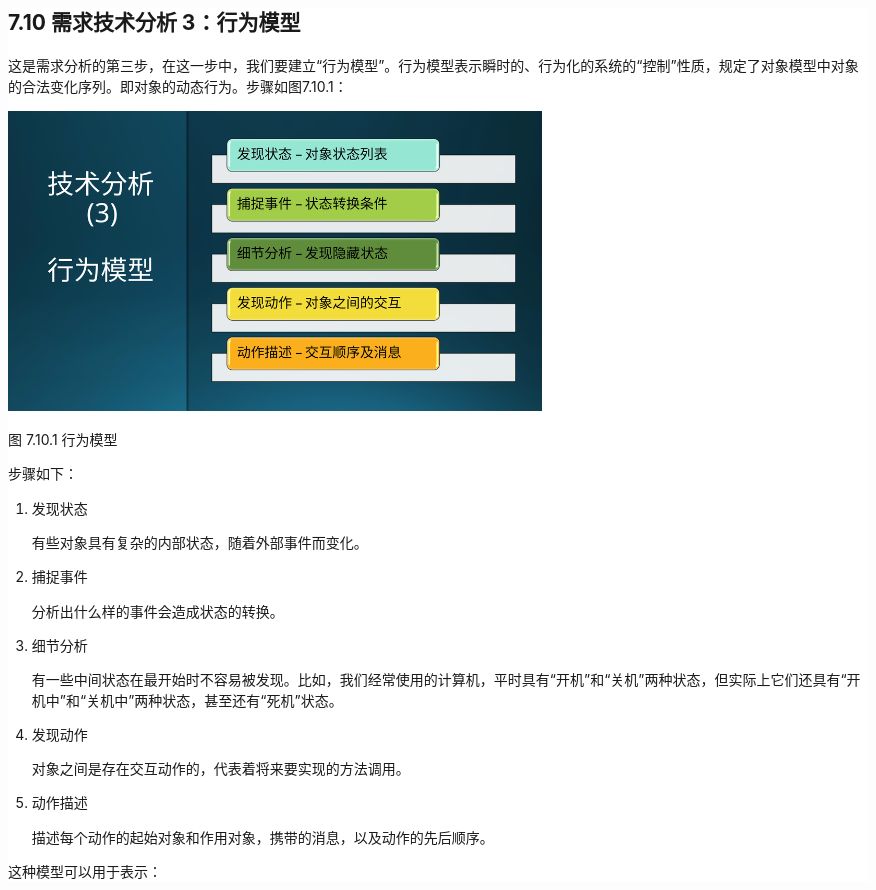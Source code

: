 
## 7.10 需求技术分析 3：行为模型

这是需求分析的第三步，在这一步中，我们要建立“行为模型”。行为模型表示瞬时的、行为化的系统的“控制”性质，规定了对象模型中对象的合法变化序列。即对象的动态行为。步骤如图7.10.1：

<img src="img/Slide41.SVG" height=300/>

图 7.10.1 行为模型

步骤如下：

1. 发现状态

   有些对象具有复杂的内部状态，随着外部事件而变化。

2. 捕捉事件

   分析出什么样的事件会造成状态的转换。

3. 细节分析

   有一些中间状态在最开始时不容易被发现。比如，我们经常使用的计算机，平时具有“开机”和“关机”两种状态，但实际上它们还具有“开机中”和“关机中”两种状态，甚至还有“死机”状态。

4. 发现动作

   对象之间是存在交互动作的，代表着将来要实现的方法调用。

5. 动作描述

   描述每个动作的起始对象和作用对象，携带的消息，以及动作的先后顺序。


这种模型可以用于表示：
